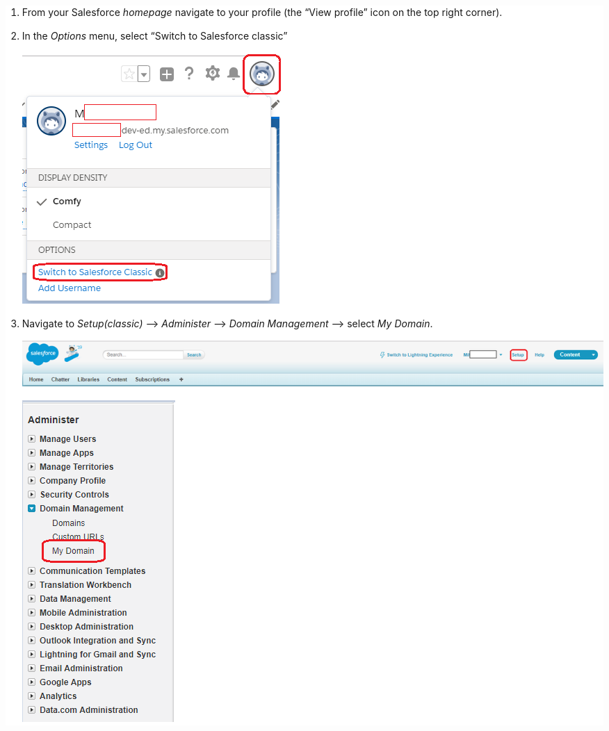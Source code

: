 1.	From your Salesforce *homepage* navigate to your profile (the “View profile” icon on the top right corner).
2.	In the *Options* menu, select “Switch to Salesforce classic”

    ![Image](images/PR02.png)


3.	Navigate to *Setup(classic)* –> *Administer* –> *Domain Management* –> select *My Domain*.

    ![Image](images/PR03.png)

    ![Image](images/PR04.png)
